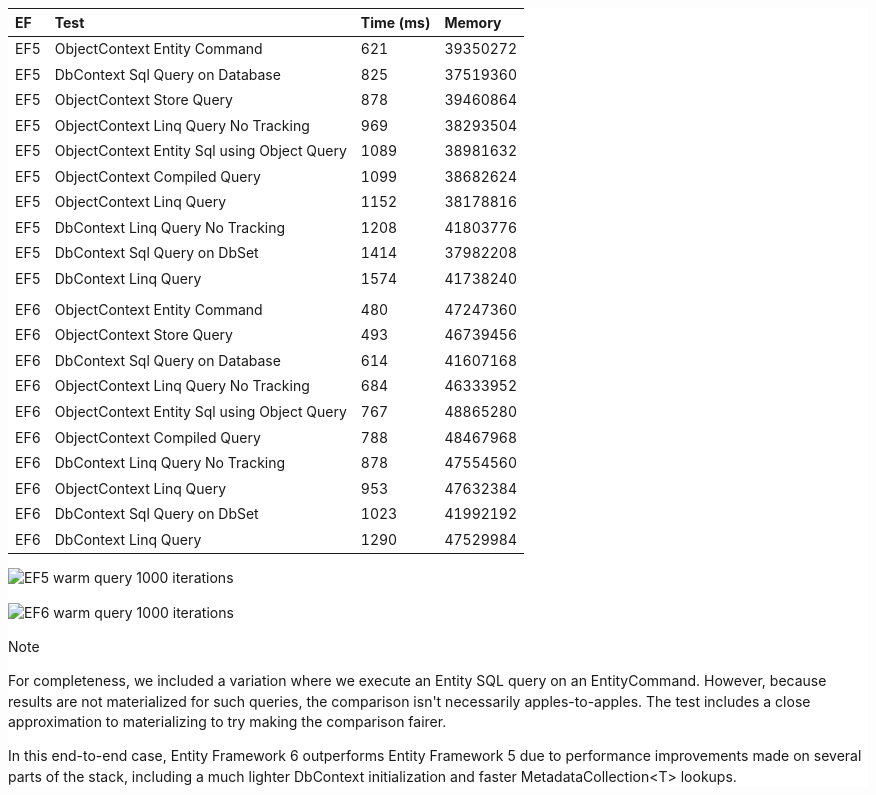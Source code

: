 | EF  | Test                                        | Time (ms) | Memory   |
|:----|:--------------------------------------------|:----------|:---------|
| EF5 | ObjectContext Entity Command                | 621       | 39350272 |
| EF5 | DbContext Sql Query on Database             | 825       | 37519360 |
| EF5 | ObjectContext Store Query                   | 878       | 39460864 |
| EF5 | ObjectContext Linq Query No Tracking        | 969       | 38293504 |
| EF5 | ObjectContext Entity Sql using Object Query | 1089      | 38981632 |
| EF5 | ObjectContext Compiled Query                | 1099      | 38682624 |
| EF5 | ObjectContext Linq Query                    | 1152      | 38178816 |
| EF5 | DbContext Linq Query No Tracking            | 1208      | 41803776 |
| EF5 | DbContext Sql Query on DbSet                | 1414      | 37982208 |
| EF5 | DbContext Linq Query                        | 1574      | 41738240 |
|     |                                             |           |          |
| EF6 | ObjectContext Entity Command                | 480       | 47247360 |
| EF6 | ObjectContext Store Query                   | 493       | 46739456 |
| EF6 | DbContext Sql Query on Database             | 614       | 41607168 |
| EF6 | ObjectContext Linq Query No Tracking        | 684       | 46333952 |
| EF6 | ObjectContext Entity Sql using Object Query | 767       | 48865280 |
| EF6 | ObjectContext Compiled Query                | 788       | 48467968 |
| EF6 | DbContext Linq Query No Tracking            | 878       | 47554560 |
| EF6 | ObjectContext Linq Query                    | 953       | 47632384 |
| EF6 | DbContext Sql Query on DbSet                | 1023      | 41992192 |
| EF6 | DbContext Linq Query                        | 1290      | 47529984 |


![EF5 warm query 1000 iterations](~/ef6/media/ef5warmquery1000.png)

![EF6 warm query 1000 iterations](~/ef6/media/ef6warmquery1000.png)

> [!NOTE]
> For completeness, we included a variation where we execute an Entity SQL query on an EntityCommand. However, because results are not materialized for such queries, the comparison isn't necessarily apples-to-apples. The test includes a close approximation to materializing to try making the comparison fairer.

In this end-to-end case, Entity Framework 6 outperforms Entity Framework 5 due to performance improvements made on several parts of the stack, including a much lighter DbContext initialization and faster MetadataCollection&lt;T&gt; lookups.
